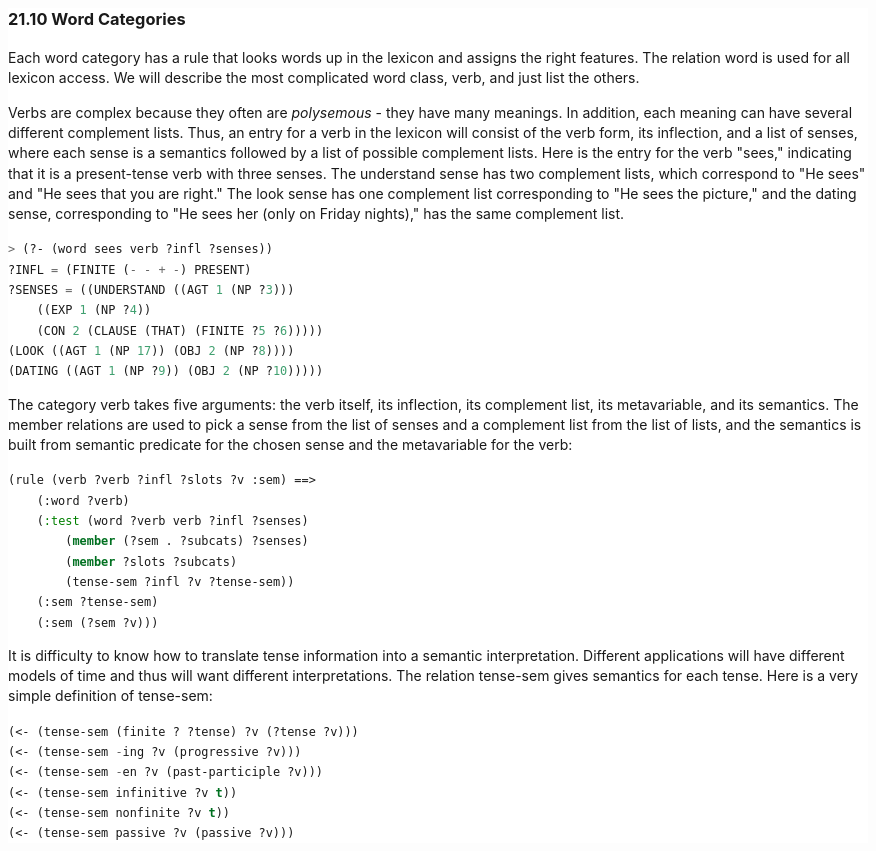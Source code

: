 <a id='page-730'></a>

### 21.10 Word Categories 

Each word category has a rule that looks words up in the lexicon and assigns the right 
features. The relation word is used for all lexicon access. We will describe the most 
complicated word class, verb, and just list the others. 

Verbs are complex because they often are *polysemous* - they have many meanings. 
In addition, each meaning can have several different complement lists. Thus, an 
entry for a verb in the lexicon will consist of the verb form, its inflection, and a list 
of senses, where each sense is a semantics followed by a list of possible complement 
lists. Here is the entry for the verb "sees," indicating that it is a present-tense verb with 
three senses. The understand sense has two complement lists, which correspond to 
"He sees" and "He sees that you are right." The look sense has one complement list 
corresponding to "He sees the picture," and the dating sense, corresponding to "He 
sees her (only on Friday nights)," has the same complement list. 

``` lisp
> (?- (word sees verb ?infl ?senses)) 
?INFL = (FINITE (- - + -) PRESENT) 
?SENSES = ((UNDERSTAND ((AGT 1 (NP ?3))) 
	((EXP 1 (NP ?4)) 
	(CON 2 (CLAUSE (THAT) (FINITE ?5 ?6))))) 
(LOOK ((AGT 1 (NP 17)) (OBJ 2 (NP ?8)))) 
(DATING ((AGT 1 (NP ?9)) (OBJ 2 (NP ?10))))) 
```

The category verb takes five arguments: the verb itself, its inflection, its complement 
list, its metavariable, and its semantics. The member relations are used to pick a sense 
from the list of senses and a complement list from the list of lists, and the semantics 
is built from semantic predicate for the chosen sense and the metavariable for the 
verb: 

``` lisp
(rule (verb ?verb ?infl ?slots ?v :sem) ==> 
	(:word ?verb) 
	(:test (word ?verb verb ?infl ?senses) 
		(member (?sem . ?subcats) ?senses) 
		(member ?slots ?subcats) 
		(tense-sem ?infl ?v ?tense-sem)) 
	(:sem ?tense-sem) 
	(:sem (?sem ?v))) 
```

It is difficulty to know how to translate tense information into a semantic interpretation. 
Different applications will have different models of time and thus will want 
different interpretations. The relation tense-sem gives semantics for each tense. 
Here is a very simple definition of tense-sem: 

<a id='page-731'></a>

``` lisp
(<- (tense-sem (finite ? ?tense) ?v (?tense ?v))) 
(<- (tense-sem -ing ?v (progressive ?v))) 
(<- (tense-sem -en ?v (past-participle ?v))) 
(<- (tense-sem infinitive ?v t)) 
(<- (tense-sem nonfinite ?v t)) 
(<- (tense-sem passive ?v (passive ?v))) 
```
